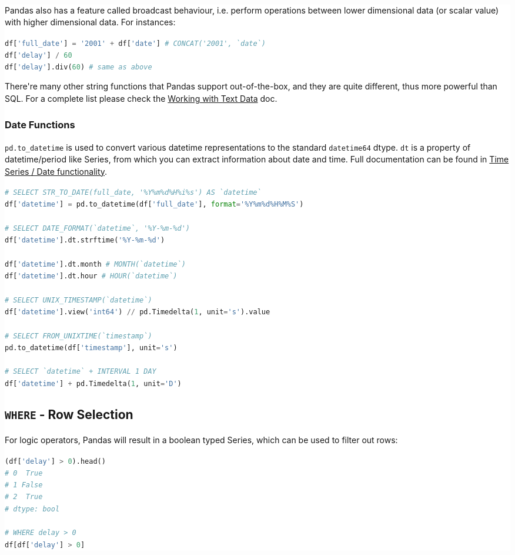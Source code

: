 Pandas also has a feature called broadcast behaviour, i.e. perform operations between lower dimensional data (or scalar value) with higher dimensional data. For instances:

```python
df['full_date'] = '2001' + df['date'] # CONCAT('2001', `date`)
df['delay'] / 60
df['delay'].div(60) # same as above
```

There're many other string functions that Pandas support out-of-the-box, and they are quite different, thus more powerful than SQL. For a complete list please check the [Working with Text Data][4] doc.

### Date Functions

`pd.to_datetime` is used to convert various datetime representations to the standard `datetime64` dtype. `dt` is a property of datetime/period like Series, from which you can extract information about date and time. Full documentation can be found in [Time Series / Date functionality][5].

```python
# SELECT STR_TO_DATE(full_date, '%Y%m%d%H%i%s') AS `datetime`
df['datetime'] = pd.to_datetime(df['full_date'], format='%Y%m%d%H%M%S')

# SELECT DATE_FORMAT(`datetime`, '%Y-%m-%d')
df['datetime'].dt.strftime('%Y-%m-%d')

df['datetime'].dt.month # MONTH(`datetime`)
df['datetime'].dt.hour # HOUR(`datetime`)

# SELECT UNIX_TIMESTAMP(`datetime`)
df['datetime'].view('int64') // pd.Timedelta(1, unit='s').value

# SELECT FROM_UNIXTIME(`timestamp`)
pd.to_datetime(df['timestamp'], unit='s')

# SELECT `datetime` + INTERVAL 1 DAY
df['datetime'] + pd.Timedelta(1, unit='D')
```

## `WHERE` - Row Selection

For logic operators, Pandas will result in a boolean typed Series, which can be used to filter out rows:

```python
(df['delay'] > 0).head()
# 0  True
# 1 False
# 2  True
# dtype: bool

# WHERE delay > 0
df[df['delay'] > 0]
```


[1]: https://www.amazon.com/Python-Data-Analysis-Wrangling-IPython/dp/1491957662/
[2]: https://www.continuum.io/downloads
[3]: https://pythonhosted.org/spyder/
[4]: https://pandas.pydata.org/pandas-docs/stable/text.html
[5]: https://pandas.pydata.org/pandas-docs/stable/timeseries.html
[6]: https://pandas.pydata.org/pandas-docs/stable/indexing.html
[7]: https://pandas.pydata.org/pandas-docs/stable/groupby.html
[8]: https://pandas.pydata.org/pandas-docs/stable/merging.html